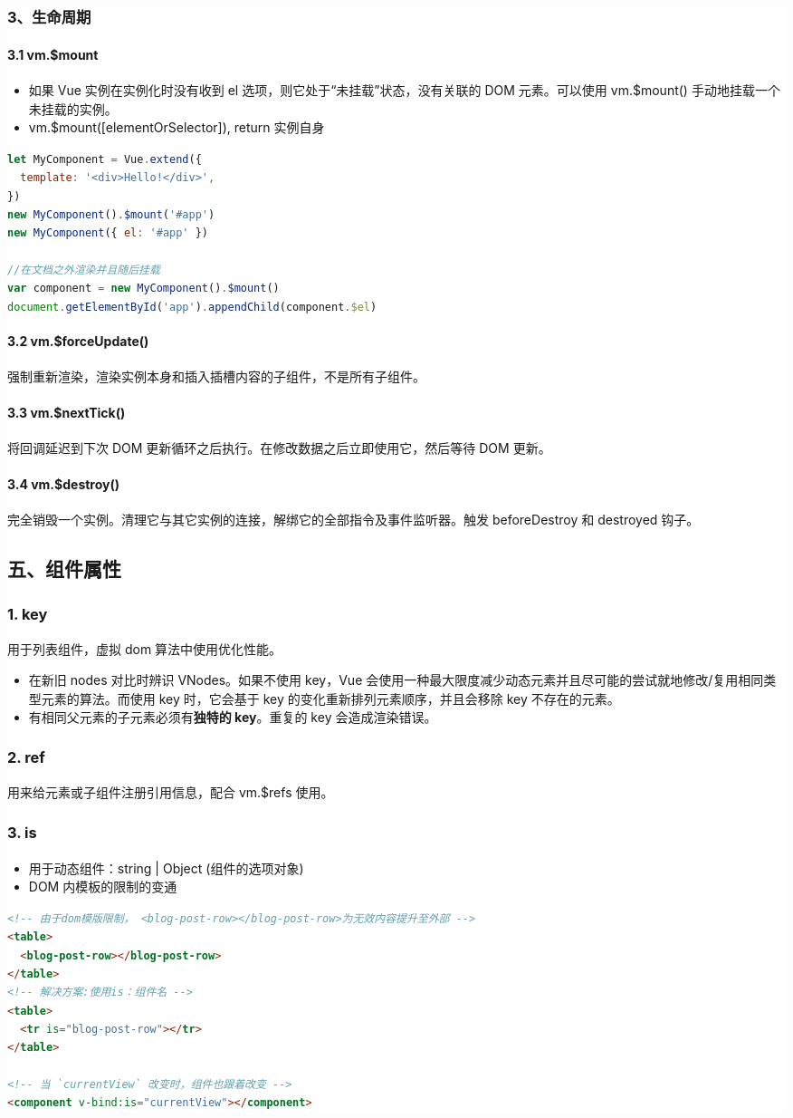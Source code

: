 ### 3、生命周期

#### 3.1 vm.$mount

- 如果 Vue 实例在实例化时没有收到 el 选项，则它处于“未挂载”状态，没有关联的 DOM 元素。可以使用 vm.$mount() 手动地挂载一个未挂载的实例。
- vm.$mount([elementOrSelector]), return 实例自身

```javascript
let MyComponent = Vue.extend({
  template: '<div>Hello!</div>',
})
new MyComponent().$mount('#app')
new MyComponent({ el: '#app' })

//在文档之外渲染并且随后挂载
var component = new MyComponent().$mount()
document.getElementById('app').appendChild(component.$el)
```

#### 3.2 vm.$forceUpdate()

强制重新渲染，渲染实例本身和插入插槽内容的子组件，不是所有子组件。

#### 3.3 vm.$nextTick()

将回调延迟到下次 DOM 更新循环之后执行。在修改数据之后立即使用它，然后等待 DOM 更新。

#### 3.4 vm.$destroy()

完全销毁一个实例。清理它与其它实例的连接，解绑它的全部指令及事件监听器。触发 beforeDestroy 和 destroyed 钩子。

## 五、组件属性

### 1. key

用于列表组件，虚拟 dom 算法中使用优化性能。

- 在新旧 nodes 对比时辨识 VNodes。如果不使用 key，Vue 会使用一种最大限度减少动态元素并且尽可能的尝试就地修改/复用相同类型元素的算法。而使用 key 时，它会基于 key 的变化重新排列元素顺序，并且会移除 key 不存在的元素。
- 有相同父元素的子元素必须有**独特的 key**。重复的 key 会造成渲染错误。

### 2. ref

用来给元素或子组件注册引用信息，配合 vm.$refs 使用。

### 3. is

- 用于动态组件：string | Object (组件的选项对象)
- DOM 内模板的限制的变通

```html
<!-- 由于dom模版限制， <blog-post-row></blog-post-row>为无效内容提升至外部 -->
<table>
  <blog-post-row></blog-post-row>
</table>
<!-- 解决方案:使用is：组件名 -->
<table>
  <tr is="blog-post-row"></tr>
</table>

<!-- 当 `currentView` 改变时，组件也跟着改变 -->
<component v-bind:is="currentView"></component>
```
